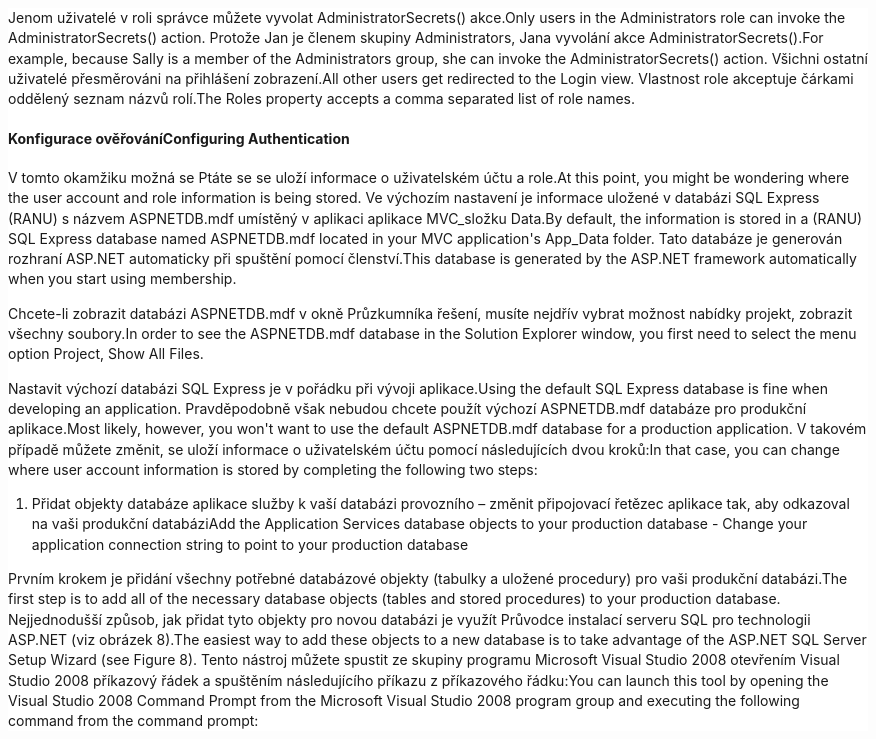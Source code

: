 <span data-ttu-id="6e232-160">Jenom uživatelé v roli správce můžete vyvolat AdministratorSecrets() akce.</span><span class="sxs-lookup"><span data-stu-id="6e232-160">Only users in the Administrators role can invoke the AdministratorSecrets() action.</span></span> <span data-ttu-id="6e232-161">Protože Jan je členem skupiny Administrators, Jana vyvolání akce AdministratorSecrets().</span><span class="sxs-lookup"><span data-stu-id="6e232-161">For example, because Sally is a member of the Administrators group, she can invoke the AdministratorSecrets() action.</span></span> <span data-ttu-id="6e232-162">Všichni ostatní uživatelé přesměrováni na přihlášení zobrazení.</span><span class="sxs-lookup"><span data-stu-id="6e232-162">All other users get redirected to the Login view.</span></span> <span data-ttu-id="6e232-163">Vlastnost role akceptuje čárkami oddělený seznam názvů rolí.</span><span class="sxs-lookup"><span data-stu-id="6e232-163">The Roles property accepts a comma separated list of role names.</span></span>

#### <a name="configuring-authentication"></a><span data-ttu-id="6e232-164">Konfigurace ověřování</span><span class="sxs-lookup"><span data-stu-id="6e232-164">Configuring Authentication</span></span>

<span data-ttu-id="6e232-165">V tomto okamžiku možná se Ptáte se se uloží informace o uživatelském účtu a role.</span><span class="sxs-lookup"><span data-stu-id="6e232-165">At this point, you might be wondering where the user account and role information is being stored.</span></span> <span data-ttu-id="6e232-166">Ve výchozím nastavení je informace uložené v databázi SQL Express (RANU) s názvem ASPNETDB.mdf umístěný v aplikaci aplikace MVC\_složku Data.</span><span class="sxs-lookup"><span data-stu-id="6e232-166">By default, the information is stored in a (RANU) SQL Express database named ASPNETDB.mdf located in your MVC application's App\_Data folder.</span></span> <span data-ttu-id="6e232-167">Tato databáze je generován rozhraní ASP.NET automaticky při spuštění pomocí členství.</span><span class="sxs-lookup"><span data-stu-id="6e232-167">This database is generated by the ASP.NET framework automatically when you start using membership.</span></span>

<span data-ttu-id="6e232-168">Chcete-li zobrazit databázi ASPNETDB.mdf v okně Průzkumníka řešení, musíte nejdřív vybrat možnost nabídky projekt, zobrazit všechny soubory.</span><span class="sxs-lookup"><span data-stu-id="6e232-168">In order to see the ASPNETDB.mdf database in the Solution Explorer window, you first need to select the menu option Project, Show All Files.</span></span>

<span data-ttu-id="6e232-169">Nastavit výchozí databázi SQL Express je v pořádku při vývoji aplikace.</span><span class="sxs-lookup"><span data-stu-id="6e232-169">Using the default SQL Express database is fine when developing an application.</span></span> <span data-ttu-id="6e232-170">Pravděpodobně však nebudou chcete použít výchozí ASPNETDB.mdf databáze pro produkční aplikace.</span><span class="sxs-lookup"><span data-stu-id="6e232-170">Most likely, however, you won't want to use the default ASPNETDB.mdf database for a production application.</span></span> <span data-ttu-id="6e232-171">V takovém případě můžete změnit, se uloží informace o uživatelském účtu pomocí následujících dvou kroků:</span><span class="sxs-lookup"><span data-stu-id="6e232-171">In that case, you can change where user account information is stored by completing the following two steps:</span></span>

1. <span data-ttu-id="6e232-172">Přidat objekty databáze aplikace služby k vaší databázi provozního – změnit připojovací řetězec aplikace tak, aby odkazoval na vaši produkční databázi</span><span class="sxs-lookup"><span data-stu-id="6e232-172">Add the Application Services database objects to your production database - Change your application connection string to point to your production database</span></span>

<span data-ttu-id="6e232-173">Prvním krokem je přidání všechny potřebné databázové objekty (tabulky a uložené procedury) pro vaši produkční databázi.</span><span class="sxs-lookup"><span data-stu-id="6e232-173">The first step is to add all of the necessary database objects (tables and stored procedures) to your production database.</span></span> <span data-ttu-id="6e232-174">Nejjednodušší způsob, jak přidat tyto objekty pro novou databázi je využít Průvodce instalací serveru SQL pro technologii ASP.NET (viz obrázek 8).</span><span class="sxs-lookup"><span data-stu-id="6e232-174">The easiest way to add these objects to a new database is to take advantage of the ASP.NET SQL Server Setup Wizard (see Figure 8).</span></span> <span data-ttu-id="6e232-175">Tento nástroj můžete spustit ze skupiny programu Microsoft Visual Studio 2008 otevřením Visual Studio 2008 příkazový řádek a spuštěním následujícího příkazu z příkazového řádku:</span><span class="sxs-lookup"><span data-stu-id="6e232-175">You can launch this tool by opening the Visual Studio 2008 Command Prompt from the Microsoft Visual Studio 2008 program group and executing the following command from the command prompt:</span></span>
